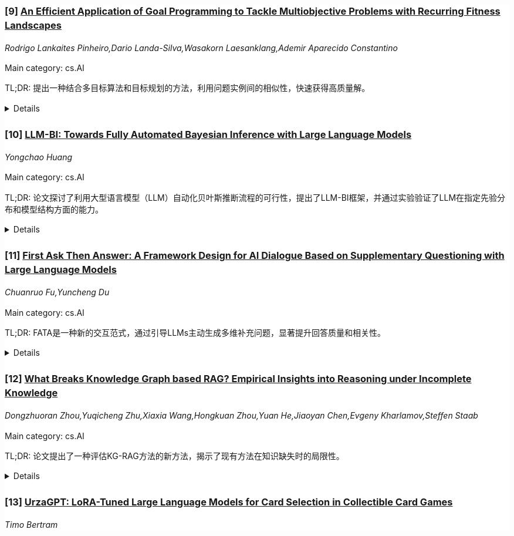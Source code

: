 
### [9] [An Efficient Application of Goal Programming to Tackle Multiobjective Problems with Recurring Fitness Landscapes](https://arxiv.org/abs/2508.08297)
*Rodrigo Lankaites Pinheiro,Dario Landa-Silva,Wasakorn Laesanklang,Ademir Aparecido Constantino*

Main category: cs.AI

TL;DR: 提出一种结合多目标算法和目标规划的方法，利用问题实例间的相似性，快速获得高质量解。


<details><summary>Details</summary></details>


### [10] [LLM-BI: Towards Fully Automated Bayesian Inference with Large Language Models](https://arxiv.org/abs/2508.08300)
*Yongchao Huang*

Main category: cs.AI

TL;DR: 论文探讨了利用大型语言模型（LLM）自动化贝叶斯推断流程的可行性，提出了LLM-BI框架，并通过实验验证了LLM在指定先验分布和模型结构方面的能力。


<details><summary>Details</summary></details>


### [11] [First Ask Then Answer: A Framework Design for AI Dialogue Based on Supplementary Questioning with Large Language Models](https://arxiv.org/abs/2508.08308)
*Chuanruo Fu,Yuncheng Du*

Main category: cs.AI

TL;DR: FATA是一种新的交互范式，通过引导LLMs主动生成多维补充问题，显著提升回答质量和相关性。


<details><summary>Details</summary></details>


### [12] [What Breaks Knowledge Graph based RAG? Empirical Insights into Reasoning under Incomplete Knowledge](https://arxiv.org/abs/2508.08344)
*Dongzhuoran Zhou,Yuqicheng Zhu,Xiaxia Wang,Hongkuan Zhou,Yuan He,Jiaoyan Chen,Evgeny Kharlamov,Steffen Staab*

Main category: cs.AI

TL;DR: 论文提出了一种评估KG-RAG方法的新方法，揭示了现有方法在知识缺失时的局限性。


<details><summary>Details</summary></details>


### [13] [UrzaGPT: LoRA-Tuned Large Language Models for Card Selection in Collectible Card Games](https://arxiv.org/abs/2508.08382)
*Timo Bertram*
